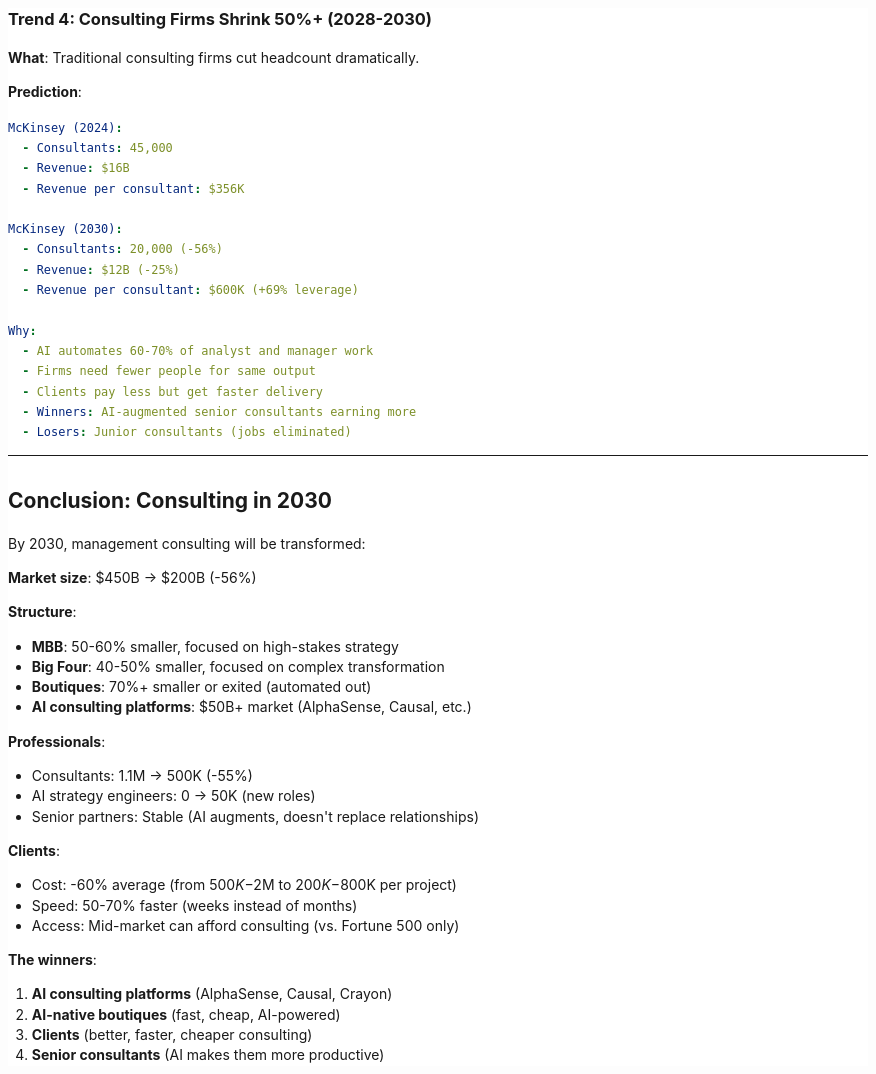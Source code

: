 ### Trend 4: Consulting Firms Shrink 50%+ (2028-2030)

**What**: Traditional consulting firms cut headcount dramatically.

**Prediction**:

```yaml
McKinsey (2024):
  - Consultants: 45,000
  - Revenue: $16B
  - Revenue per consultant: $356K

McKinsey (2030):
  - Consultants: 20,000 (-56%)
  - Revenue: $12B (-25%)
  - Revenue per consultant: $600K (+69% leverage)

Why:
  - AI automates 60-70% of analyst and manager work
  - Firms need fewer people for same output
  - Clients pay less but get faster delivery
  - Winners: AI-augmented senior consultants earning more
  - Losers: Junior consultants (jobs eliminated)
```

---

## Conclusion: Consulting in 2030

By 2030, management consulting will be transformed:

**Market size**: $450B → $200B (-56%)

**Structure**:
- **MBB**: 50-60% smaller, focused on high-stakes strategy
- **Big Four**: 40-50% smaller, focused on complex transformation
- **Boutiques**: 70%+ smaller or exited (automated out)
- **AI consulting platforms**: $50B+ market (AlphaSense, Causal, etc.)

**Professionals**:
- Consultants: 1.1M → 500K (-55%)
- AI strategy engineers: 0 → 50K (new roles)
- Senior partners: Stable (AI augments, doesn't replace relationships)

**Clients**:
- Cost: -60% average (from $500K-$2M to $200K-$800K per project)
- Speed: 50-70% faster (weeks instead of months)
- Access: Mid-market can afford consulting (vs. Fortune 500 only)

**The winners**:
1. **AI consulting platforms** (AlphaSense, Causal, Crayon)
2. **AI-native boutiques** (fast, cheap, AI-powered)
3. **Clients** (better, faster, cheaper consulting)
4. **Senior consultants** (AI makes them more productive)
